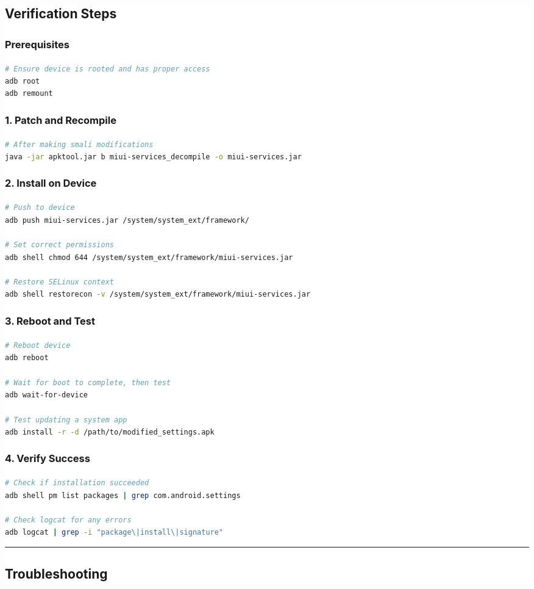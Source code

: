 ## Verification Steps

### Prerequisites
```bash
# Ensure device is rooted and has proper access
adb root
adb remount
```

### 1. Patch and Recompile
```bash
# After making smali modifications
java -jar apktool.jar b miui-services_decompile -o miui-services.jar
```

### 2. Install on Device
```bash
# Push to device
adb push miui-services.jar /system/system_ext/framework/

# Set correct permissions
adb shell chmod 644 /system/system_ext/framework/miui-services.jar

# Restore SELinux context
adb shell restorecon -v /system/system_ext/framework/miui-services.jar
```

### 3. Reboot and Test
```bash
# Reboot device
adb reboot

# Wait for boot to complete, then test
adb wait-for-device

# Test updating a system app
adb install -r -d /path/to/modified_settings.apk
```

### 4. Verify Success
```bash
# Check if installation succeeded
adb shell pm list packages | grep com.android.settings

# Check logcat for any errors
adb logcat | grep -i "package\|install\|signature"
```

---

## Troubleshooting
